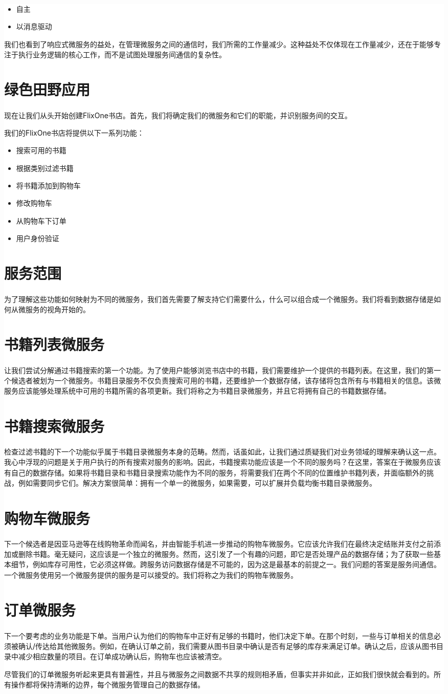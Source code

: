 +   自主

+   以消息驱动

我们也看到了响应式微服务的益处，在管理微服务之间的通信时，我们所需的工作量减少。这种益处不仅体现在工作量减少，还在于能够专注于执行业务逻辑的核心工作，而不是试图处理服务间通信的复杂性。

# 绿色田野应用

现在让我们从头开始创建FlixOne书店。首先，我们将确定我们的微服务和它们的职能，并识别服务间的交互。

我们的FlixOne书店将提供以下一系列功能：

+   搜索可用的书籍

+   根据类别过滤书籍

+   将书籍添加到购物车

+   修改购物车

+   从购物车下订单

+   用户身份验证

# 服务范围

为了理解这些功能如何映射为不同的微服务，我们首先需要了解支持它们需要什么，什么可以组合成一个微服务。我们将看到数据存储是如何从微服务的视角开始的。

# 书籍列表微服务

让我们尝试分解通过书籍搜索的第一个功能。为了使用户能够浏览书店中的书籍，我们需要维护一个提供的书籍列表。在这里，我们的第一个候选者被划为一个微服务。书籍目录服务不仅负责搜索可用的书籍，还要维护一个数据存储，该存储将包含所有与书籍相关的信息。该微服务应该能够处理系统中可用的书籍所需的各项更新。我们将称之为书籍目录微服务，并且它将拥有自己的书籍数据存储。

# 书籍搜索微服务

检查过滤书籍的下一个功能似乎属于书籍目录微服务本身的范畴。然而，话虽如此，让我们通过质疑我们对业务领域的理解来确认这一点。我心中浮现的问题是关于用户执行的所有搜索对服务的影响。因此，书籍搜索功能应该是一个不同的服务吗？在这里，答案在于微服务应该有自己的数据存储。如果将书籍目录和书籍目录搜索功能作为不同的服务，将需要我们在两个不同的位置维护书籍列表，并面临额外的挑战，例如需要同步它们。解决方案很简单：拥有一个单一的微服务，如果需要，可以扩展并负载均衡书籍目录微服务。

# 购物车微服务

下一个候选者是因亚马逊等在线购物革命而闻名，并由智能手机进一步推动的购物车微服务。它应该允许我们在最终决定结账并支付之前添加或删除书籍。毫无疑问，这应该是一个独立的微服务。然而，这引发了一个有趣的问题，即它是否处理产品的数据存储；为了获取一些基本细节，例如库存可用性，它必须这样做。跨服务访问数据存储是不可能的，因为这是最基本的前提之一。我们问题的答案是服务间通信。一个微服务使用另一个微服务提供的服务是可以接受的。我们将称之为我们的购物车微服务。

# 订单微服务

下一个要考虑的业务功能是下单。当用户认为他们的购物车中正好有足够的书籍时，他们决定下单。在那个时刻，一些与订单相关的信息必须被确认/传达给其他微服务。例如，在确认订单之前，我们需要从图书目录中确认是否有足够的库存来满足订单。确认之后，应该从图书目录中减少相应数量的项目。在订单成功确认后，购物车也应该被清空。

尽管我们的订单微服务听起来更具有普遍性，并且与微服务之间数据不共享的规则相矛盾，但事实并非如此，正如我们很快就会看到的。所有操作都将保持清晰的边界，每个微服务管理自己的数据存储。
